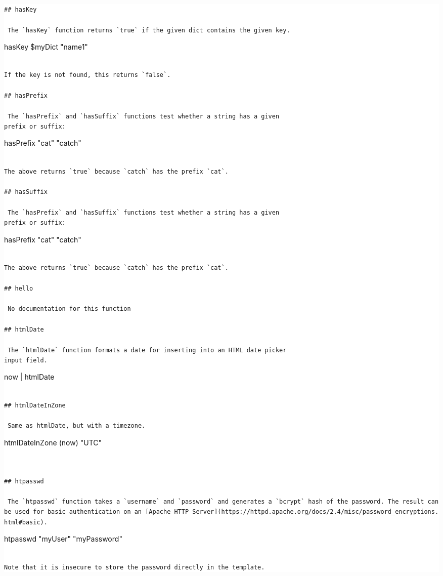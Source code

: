 ```
## hasKey

 The `hasKey` function returns `true` if the given dict contains the given key.

```
hasKey $myDict "name1"
```

If the key is not found, this returns `false`.

## hasPrefix

 The `hasPrefix` and `hasSuffix` functions test whether a string has a given
prefix or suffix:

```
hasPrefix "cat" "catch"
```

The above returns `true` because `catch` has the prefix `cat`.

## hasSuffix

 The `hasPrefix` and `hasSuffix` functions test whether a string has a given
prefix or suffix:

```
hasPrefix "cat" "catch"
```

The above returns `true` because `catch` has the prefix `cat`.

## hello

 No documentation for this function

## htmlDate

 The `htmlDate` function formats a date for inserting into an HTML date picker
input field.

```
now | htmlDate
```

## htmlDateInZone

 Same as htmlDate, but with a timezone.

```
htmlDateInZone (now) "UTC"
```


## htpasswd

 The `htpasswd` function takes a `username` and `password` and generates a `bcrypt` hash of the password. The result can be used for basic authentication on an [Apache HTTP Server](https://httpd.apache.org/docs/2.4/misc/password_encryptions.html#basic).

```
htpasswd "myUser" "myPassword"
```

Note that it is insecure to store the password directly in the template.
```